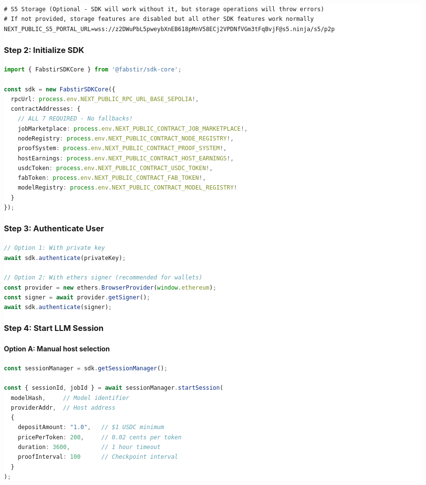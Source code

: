 ```env
# S5 Storage (Optional - SDK will work without it, but storage operations will throw errors)
# If not provided, storage features are disabled but all other SDK features work normally
NEXT_PUBLIC_S5_PORTAL_URL=wss://z2DWuPbL5pweybXnEB618pMnV58ECj2VPDNfVGm3tFqBvjF@s5.ninja/s5/p2p
```

### Step 2: Initialize SDK
```typescript
import { FabstirSDKCore } from '@fabstir/sdk-core';

const sdk = new FabstirSDKCore({
  rpcUrl: process.env.NEXT_PUBLIC_RPC_URL_BASE_SEPOLIA!,
  contractAddresses: {
    // ALL 7 REQUIRED - No fallbacks!
    jobMarketplace: process.env.NEXT_PUBLIC_CONTRACT_JOB_MARKETPLACE!,
    nodeRegistry: process.env.NEXT_PUBLIC_CONTRACT_NODE_REGISTRY!,
    proofSystem: process.env.NEXT_PUBLIC_CONTRACT_PROOF_SYSTEM!,
    hostEarnings: process.env.NEXT_PUBLIC_CONTRACT_HOST_EARNINGS!,
    usdcToken: process.env.NEXT_PUBLIC_CONTRACT_USDC_TOKEN!,
    fabToken: process.env.NEXT_PUBLIC_CONTRACT_FAB_TOKEN!,
    modelRegistry: process.env.NEXT_PUBLIC_CONTRACT_MODEL_REGISTRY!
  }
});
```

### Step 3: Authenticate User
```typescript
// Option 1: With private key
await sdk.authenticate(privateKey);

// Option 2: With ethers signer (recommended for wallets)
const provider = new ethers.BrowserProvider(window.ethereum);
const signer = await provider.getSigner();
await sdk.authenticate(signer);
```

### Step 4: Start LLM Session

#### Option A: Manual host selection
```typescript
const sessionManager = sdk.getSessionManager();

const { sessionId, jobId } = await sessionManager.startSession(
  modelHash,     // Model identifier
  providerAddr,  // Host address
  {
    depositAmount: "1.0",   // $1 USDC minimum
    pricePerToken: 200,     // 0.02 cents per token
    duration: 3600,         // 1 hour timeout
    proofInterval: 100      // Checkpoint interval
  }
);
```
